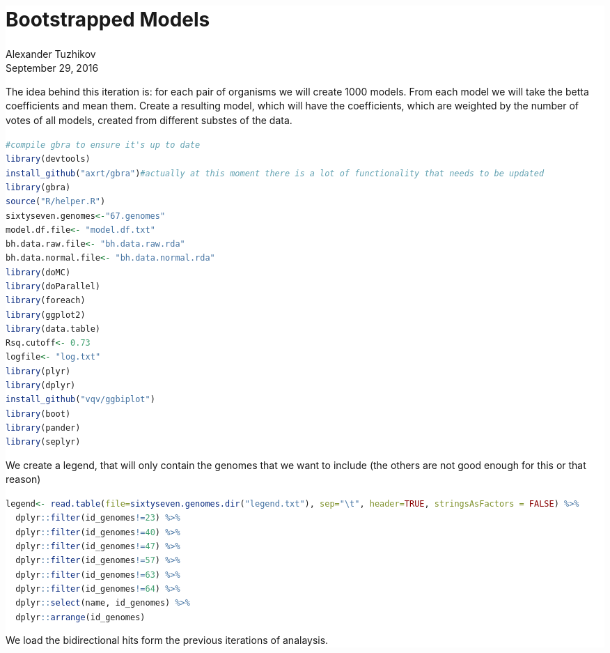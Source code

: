 # Bootstrapped Models
Alexander Tuzhikov  
September 29, 2016  

The idea behind this iteration is: for each pair of organisms we will create 1000 models. From each model we will take the betta coefficients and mean them. Create a resulting model, which will have the coefficients, which are weighted by the number of votes of all models, created from different substes of the data.

```r
#compile gbra to ensure it's up to date
library(devtools)
install_github("axrt/gbra")#actually at this moment there is a lot of functionality that needs to be updated
library(gbra)
source("R/helper.R")
sixtyseven.genomes<-"67.genomes"
model.df.file<- "model.df.txt"
bh.data.raw.file<- "bh.data.raw.rda"
bh.data.normal.file<- "bh.data.normal.rda"
library(doMC)
library(doParallel)
library(foreach)
library(ggplot2)
library(data.table)
Rsq.cutoff<- 0.73
logfile<- "log.txt"
library(plyr)
library(dplyr)
install_github("vqv/ggbiplot")
library(boot)
library(pander)
library(seplyr)
```

We create a legend, that will only contain the genomes that we want to include (the others are not good enough for this or that reason)

```r
legend<- read.table(file=sixtyseven.genomes.dir("legend.txt"), sep="\t", header=TRUE, stringsAsFactors = FALSE) %>% 
  dplyr::filter(id_genomes!=23) %>% 
  dplyr::filter(id_genomes!=40) %>% 
  dplyr::filter(id_genomes!=47) %>%
  dplyr::filter(id_genomes!=57) %>%
  dplyr::filter(id_genomes!=63) %>%
  dplyr::filter(id_genomes!=64) %>%
  dplyr::select(name, id_genomes) %>%
  dplyr::arrange(id_genomes)
```

We load the bidirectional hits form the previous iterations of analaysis.
